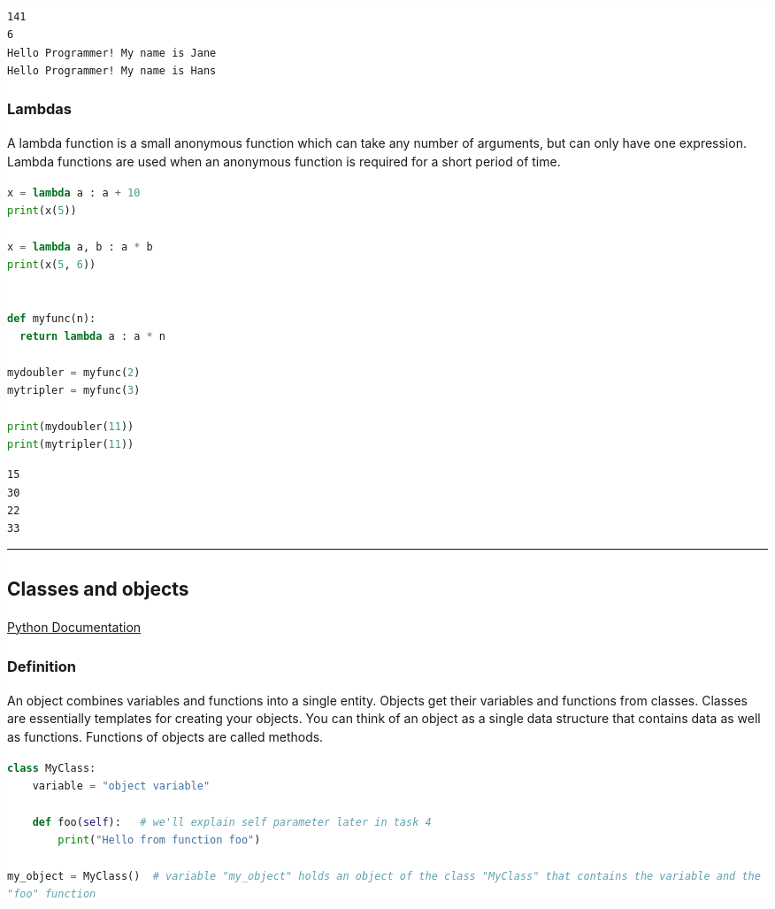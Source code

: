     141
    6
    Hello Programmer! My name is Jane
    Hello Programmer! My name is Hans


### Lambdas
A lambda function is a small anonymous function which can take any number of arguments, but can only have one expression.
Lambda functions are used when an anonymous function is required for a short period of time.


```python
x = lambda a : a + 10
print(x(5))

x = lambda a, b : a * b
print(x(5, 6))


def myfunc(n):
  return lambda a : a * n

mydoubler = myfunc(2)
mytripler = myfunc(3)

print(mydoubler(11)) 
print(mytripler(11))
```

    15
    30
    22
    33


----
## Classes and objects
[Python Documentation](https://docs.python.org/3/tutorial/classes.html)

### Definition
An object combines variables and functions into a single entity. Objects get their variables and functions from classes. Classes are essentially templates for creating your objects. You can think of an object as a single data structure that contains data as well as functions. Functions of objects are called methods. 


```python
class MyClass:
    variable = "object variable"

    def foo(self):   # we'll explain self parameter later in task 4
        print("Hello from function foo")

my_object = MyClass()  # variable "my_object" holds an object of the class "MyClass" that contains the variable and the "foo" function
```
